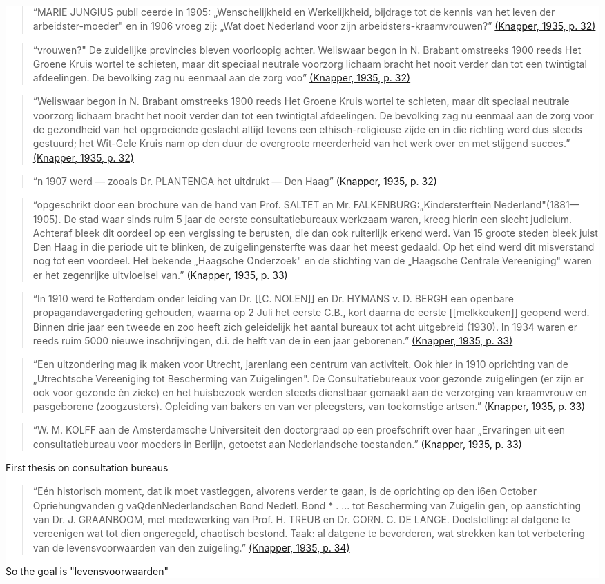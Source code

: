 > “MARIE JUNGIUS publi­ ceerde in 1905: „Wenschelijkheid en Werkelijkheid, bijdrage tot de kennis van het leven der arbeidster-moeder" en in 1906 vroeg zij: „Wat doet Nederland voor zijn arbeidsters-kraamvrouwen?” [(Knapper, 1935, p. 32)](zotero://open-pdf/library/items/SJ9MWPA3?page=32)

> “vrouwen?" De zuidelijke provincies bleven voorloopig achter. Weliswaar begon in N. Brabant omstreeks 1900 reeds Het Groene Kruis wortel te schieten, maar dit speciaal neutrale voorzorg­ lichaam bracht het nooit verder dan tot een twintigtal afdeelingen. De bevolking zag nu eenmaal aan de zorg voo” [(Knapper, 1935, p. 32)](zotero://open-pdf/library/items/SJ9MWPA3?page=32)

> “Weliswaar begon in N. Brabant omstreeks 1900 reeds Het Groene Kruis wortel te schieten, maar dit speciaal neutrale voorzorg­ lichaam bracht het nooit verder dan tot een twintigtal afdeelingen. De bevolking zag nu eenmaal aan de zorg voor de gezondheid van het opgroeiende geslacht altijd tevens een ethisch-religieuse zijde en in die richting werd dus steeds gestuurd; het Wit-Gele Kruis nam op den duur de overgroote meerderheid van het werk over en met stijgend succes.” [(Knapper, 1935, p. 32)](zotero://open-pdf/library/items/SJ9MWPA3?page=32)

> “n 1907 werd — zooals Dr. PLANTENGA het uitdrukt — Den Haag” [(Knapper, 1935, p. 32)](zotero://open-pdf/library/items/SJ9MWPA3?page=32)

> “opgeschrikt door een brochure van de hand van Prof. SALTET en Mr. FALKENBURG:„Kindersterftein Nederland"(1881—1905). De stad waar sinds ruim 5 jaar de eerste consultatiebureaux werkzaam waren, kreeg hierin een slecht judicium. Achteraf bleek dit oordeel op een vergissing te berusten, die dan ook ruiterlijk erkend werd. Van 15 groote steden bleek juist Den Haag in die periode uit te blinken, de zuigelingensterfte was daar het meest gedaald. Op het eind werd dit misverstand nog tot een voordeel. Het bekende „Haagsche Onderzoek" en de stichting van de „Haagsche Centrale Vereeniging" waren er het zegenrijke uitvloeisel van.” [(Knapper, 1935, p. 33)](zotero://open-pdf/library/items/SJ9MWPA3?page=33)

> “In 1910 werd te Rotterdam onder leiding van Dr. [[C. NOLEN]] en Dr. HYMANS v. D. BERGH een openbare propagandavergadering gehouden, waarna op 2 Juli het eerste C.B., kort daarna de eerste [[melkkeuken]] geopend werd. Binnen drie jaar een tweede en zoo heeft zich geleidelijk het aantal bureaux tot acht uitgebreid (1930). In 1934 waren er reeds ruim 5000 nieuwe inschrijvingen, d.i. de helft van de in een jaar geborenen.” [(Knapper, 1935, p. 33)](zotero://open-pdf/library/items/SJ9MWPA3?page=33)

> “Een uitzondering mag ik maken voor Utrecht, jarenlang een centrum van activiteit. Ook hier in 1910 oprichting van de „Utrechtsche Vereeniging tot Bescherming van Zuigelingen". De Consultatiebureaux voor gezonde zuigelingen (er zijn er ook voor gezonde èn zieke) en het huisbezoek werden steeds dienstbaar gemaakt aan de verzorging van kraamvrouw en pasgeborene (zoogzusters). Opleiding van bakers en van ver­ pleegsters, van toekomstige artsen.” [(Knapper, 1935, p. 33)](zotero://open-pdf/library/items/SJ9MWPA3?page=33)

> “W. M. KOLFF aan de Amsterdamsche Universiteit den doctorgraad op een proef­schrift over haar „Ervaringen uit een consul­tatiebureau voor moeders in Berlijn, getoetst aan Nederlandsche toestanden.” [(Knapper, 1935, p. 33)](zotero://open-pdf/library/items/SJ9MWPA3?page=33)

First thesis on consultation bureaus

> “Eén historisch moment, dat ik moet vastleggen, alvorens verder te gaan, is de oprichting op den i6en October Opriehungvanden g vaQdenNederlandschen Bond Nedetl. Bond * . ... tot Bescherming van Zuigelin­ gen, op aanstichting van Dr. J. GRAANBOOM, met medewerking van Prof. H. TREUB en Dr. CORN. C. DE LANGE. Doelstelling: al datgene te vereenigen wat tot dien ongeregeld, chaotisch bestond. Taak: al datgene te bevorderen, wat strekken kan tot verbetering van de levensvoorwaarden van den zuigeling.” [(Knapper, 1935, p. 34)](zotero://open-pdf/library/items/SJ9MWPA3?page=34)

So the goal is "levensvoorwaarden"
